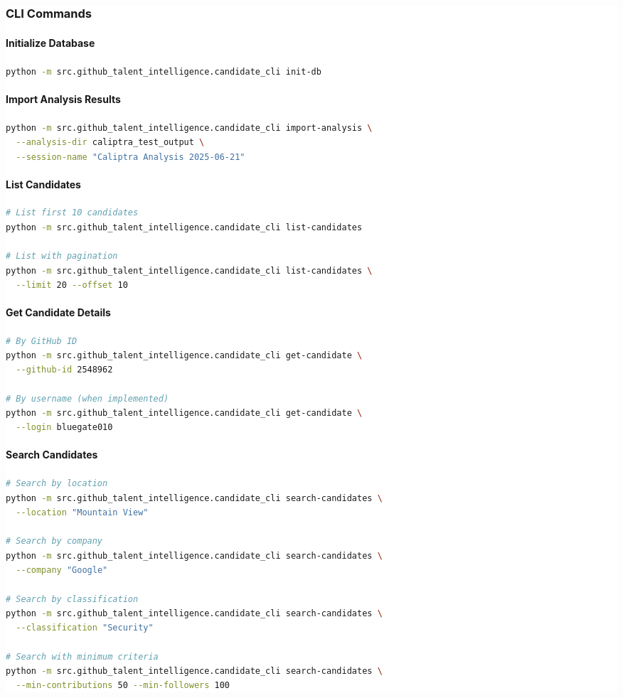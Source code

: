 ### CLI Commands

#### Initialize Database
```bash
python -m src.github_talent_intelligence.candidate_cli init-db
```

#### Import Analysis Results
```bash
python -m src.github_talent_intelligence.candidate_cli import-analysis \
  --analysis-dir caliptra_test_output \
  --session-name "Caliptra Analysis 2025-06-21"
```

#### List Candidates
```bash
# List first 10 candidates
python -m src.github_talent_intelligence.candidate_cli list-candidates

# List with pagination
python -m src.github_talent_intelligence.candidate_cli list-candidates \
  --limit 20 --offset 10
```

#### Get Candidate Details
```bash
# By GitHub ID
python -m src.github_talent_intelligence.candidate_cli get-candidate \
  --github-id 2548962

# By username (when implemented)
python -m src.github_talent_intelligence.candidate_cli get-candidate \
  --login bluegate010
```

#### Search Candidates
```bash
# Search by location
python -m src.github_talent_intelligence.candidate_cli search-candidates \
  --location "Mountain View"

# Search by company
python -m src.github_talent_intelligence.candidate_cli search-candidates \
  --company "Google"

# Search by classification
python -m src.github_talent_intelligence.candidate_cli search-candidates \
  --classification "Security"

# Search with minimum criteria
python -m src.github_talent_intelligence.candidate_cli search-candidates \
  --min-contributions 50 --min-followers 100
```
